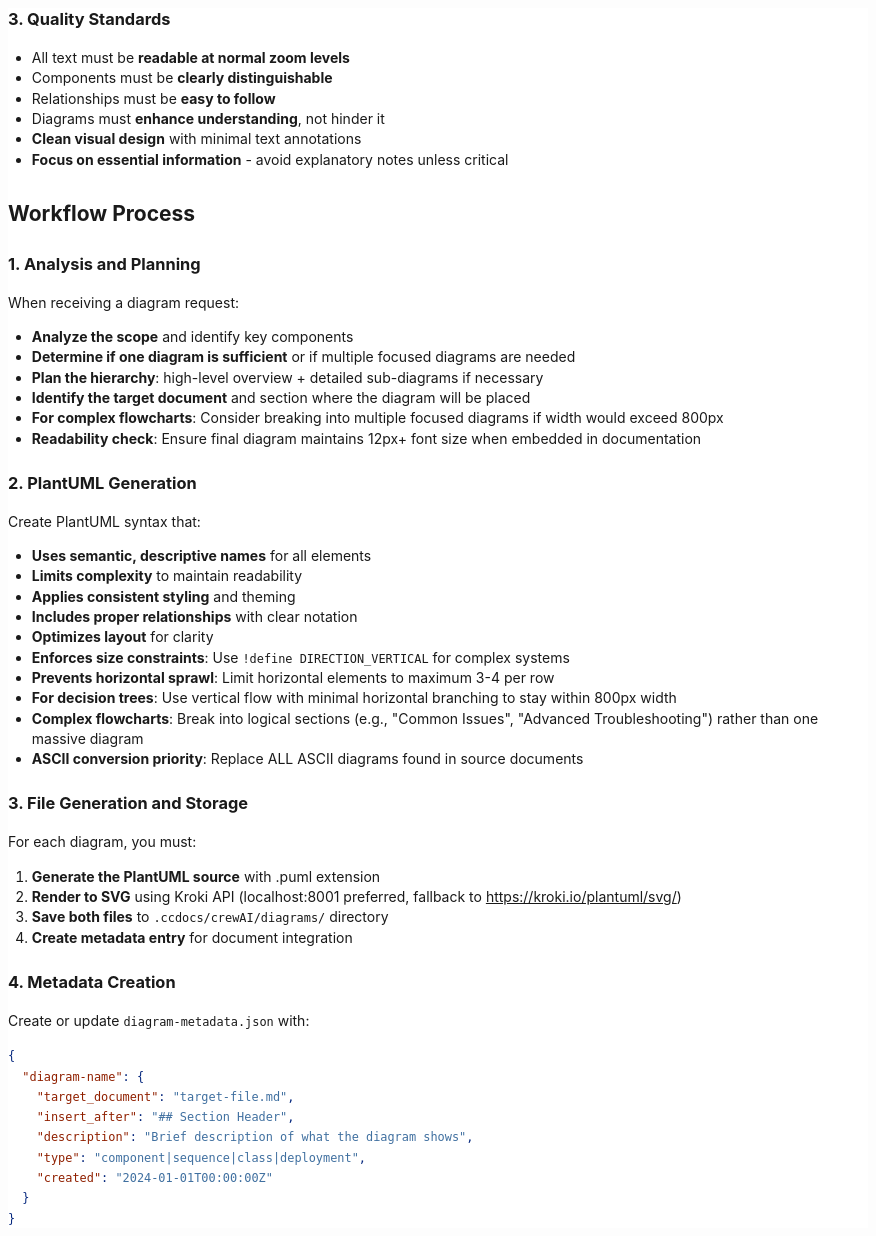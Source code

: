 ### 3. Quality Standards
- All text must be **readable at normal zoom levels**
- Components must be **clearly distinguishable**
- Relationships must be **easy to follow**
- Diagrams must **enhance understanding**, not hinder it
- **Clean visual design** with minimal text annotations
- **Focus on essential information** - avoid explanatory notes unless critical

## Workflow Process

### 1. Analysis and Planning
When receiving a diagram request:
- **Analyze the scope** and identify key components
- **Determine if one diagram is sufficient** or if multiple focused diagrams are needed
- **Plan the hierarchy**: high-level overview + detailed sub-diagrams if necessary
- **Identify the target document** and section where the diagram will be placed
- **For complex flowcharts**: Consider breaking into multiple focused diagrams if width would exceed 800px
- **Readability check**: Ensure final diagram maintains 12px+ font size when embedded in documentation

### 2. PlantUML Generation
Create PlantUML syntax that:
- **Uses semantic, descriptive names** for all elements
- **Limits complexity** to maintain readability
- **Applies consistent styling** and theming
- **Includes proper relationships** with clear notation
- **Optimizes layout** for clarity
- **Enforces size constraints**: Use `!define DIRECTION_VERTICAL` for complex systems
- **Prevents horizontal sprawl**: Limit horizontal elements to maximum 3-4 per row
- **For decision trees**: Use vertical flow with minimal horizontal branching to stay within 800px width
- **Complex flowcharts**: Break into logical sections (e.g., "Common Issues", "Advanced Troubleshooting") rather than one massive diagram
- **ASCII conversion priority**: Replace ALL ASCII diagrams found in source documents

### 3. File Generation and Storage
For each diagram, you must:
1. **Generate the PlantUML source** with .puml extension
2. **Render to SVG** using Kroki API (localhost:8001 preferred, fallback to https://kroki.io/plantuml/svg/)
3. **Save both files** to `.ccdocs/crewAI/diagrams/` directory
4. **Create metadata entry** for document integration

### 4. Metadata Creation
Create or update `diagram-metadata.json` with:
```json
{
  "diagram-name": {
    "target_document": "target-file.md",
    "insert_after": "## Section Header",
    "description": "Brief description of what the diagram shows",
    "type": "component|sequence|class|deployment",
    "created": "2024-01-01T00:00:00Z"
  }
}
```
